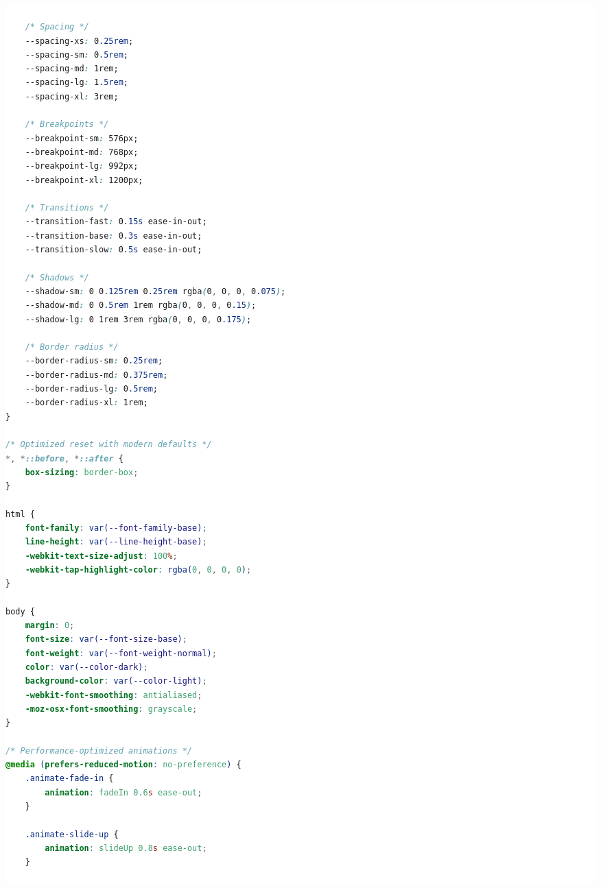 ```css
    
    /* Spacing */
    --spacing-xs: 0.25rem;
    --spacing-sm: 0.5rem;
    --spacing-md: 1rem;
    --spacing-lg: 1.5rem;
    --spacing-xl: 3rem;
    
    /* Breakpoints */
    --breakpoint-sm: 576px;
    --breakpoint-md: 768px;
    --breakpoint-lg: 992px;
    --breakpoint-xl: 1200px;
    
    /* Transitions */
    --transition-fast: 0.15s ease-in-out;
    --transition-base: 0.3s ease-in-out;
    --transition-slow: 0.5s ease-in-out;
    
    /* Shadows */
    --shadow-sm: 0 0.125rem 0.25rem rgba(0, 0, 0, 0.075);
    --shadow-md: 0 0.5rem 1rem rgba(0, 0, 0, 0.15);
    --shadow-lg: 0 1rem 3rem rgba(0, 0, 0, 0.175);
    
    /* Border radius */
    --border-radius-sm: 0.25rem;
    --border-radius-md: 0.375rem;
    --border-radius-lg: 0.5rem;
    --border-radius-xl: 1rem;
}

/* Optimized reset with modern defaults */
*, *::before, *::after {
    box-sizing: border-box;
}

html {
    font-family: var(--font-family-base);
    line-height: var(--line-height-base);
    -webkit-text-size-adjust: 100%;
    -webkit-tap-highlight-color: rgba(0, 0, 0, 0);
}

body {
    margin: 0;
    font-size: var(--font-size-base);
    font-weight: var(--font-weight-normal);
    color: var(--color-dark);
    background-color: var(--color-light);
    -webkit-font-smoothing: antialiased;
    -moz-osx-font-smoothing: grayscale;
}

/* Performance-optimized animations */
@media (prefers-reduced-motion: no-preference) {
    .animate-fade-in {
        animation: fadeIn 0.6s ease-out;
    }
    
    .animate-slide-up {
        animation: slideUp 0.8s ease-out;
    }
    
```